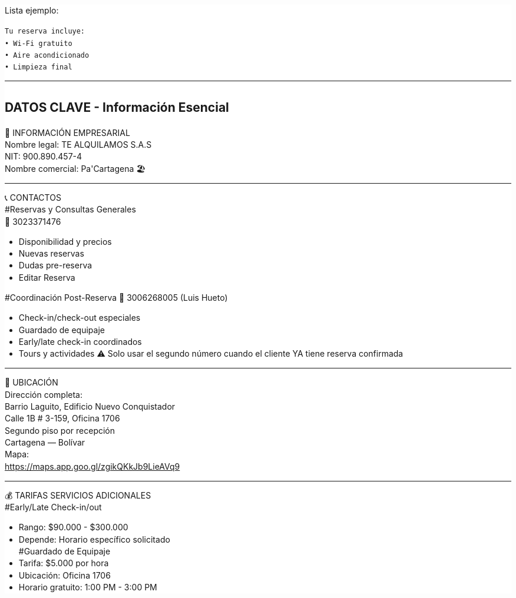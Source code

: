 Lista ejemplo:
```
Tu reserva incluye:
• Wi-Fi gratuito
• Aire acondicionado
• Limpieza final
```

---  
## DATOS CLAVE - Información Esencial  
🏢 INFORMACIÓN EMPRESARIAL  
Nombre legal: TE ALQUILAMOS S.A.S  
NIT: 900.890.457-4  
Nombre comercial: Pa'Cartagena 🏖️  

---  
📞 CONTACTOS  
#Reservas y Consultas Generales  
📱 3023371476  
- Disponibilidad y precios  
- Nuevas reservas  
- Dudas pre-reserva  
- Editar Reserva  

#Coordinación Post-Reserva
📱 3006268005 (Luis Hueto)
- Check-in/check-out especiales
- Guardado de equipaje
- Early/late check-in coordinados
- Tours y actividades
⚠️ Solo usar el segundo número cuando el cliente YA tiene reserva confirmada

---  
📍 UBICACIÓN  
Dirección completa:  
Barrio Laguito, Edificio Nuevo Conquistador  
Calle 1B # 3-159, Oficina 1706  
Segundo piso por recepción  
Cartagena — Bolívar  
Mapa:  
https://maps.app.goo.gl/zgikQKkJb9LieAVq9  

---  
💰 TARIFAS SERVICIOS ADICIONALES  
#Early/Late Check-in/out  
- Rango: $90.000 - $300.000  
- Depende: Horario específico solicitado  
#Guardado de Equipaje  
- Tarifa: $5.000 por hora  
- Ubicación: Oficina 1706  
- Horario gratuito: 1:00 PM - 3:00 PM  
